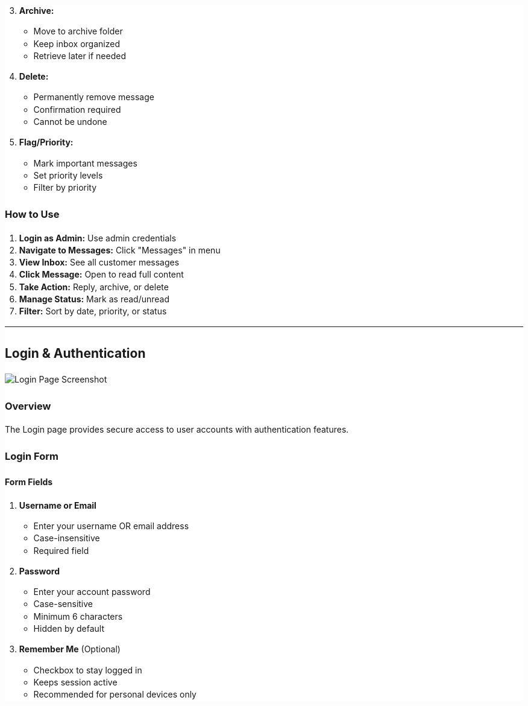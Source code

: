 3. **Archive:**
   - Move to archive folder
   - Keep inbox organized
   - Retrieve later if needed

4. **Delete:**
   - Permanently remove message
   - Confirmation required
   - Cannot be undone

5. **Flag/Priority:**
   - Mark important messages
   - Set priority levels
   - Filter by priority

### How to Use

1. **Login as Admin:** Use admin credentials
2. **Navigate to Messages:** Click "Messages" in menu
3. **View Inbox:** See all customer messages
4. **Click Message:** Open to read full content
5. **Take Action:** Reply, archive, or delete
6. **Manage Status:** Mark as read/unread
7. **Filter:** Sort by date, priority, or status

---

## Login & Authentication

![Login Page Screenshot](screenshots/login.png)

### Overview

The Login page provides secure access to user accounts with authentication features.

### Login Form

#### Form Fields

1. **Username or Email**
   - Enter your username OR email address
   - Case-insensitive
   - Required field

2. **Password**
   - Enter your account password
   - Case-sensitive
   - Minimum 6 characters
   - Hidden by default

3. **Remember Me** (Optional)
   - Checkbox to stay logged in
   - Keeps session active
   - Recommended for personal devices only
